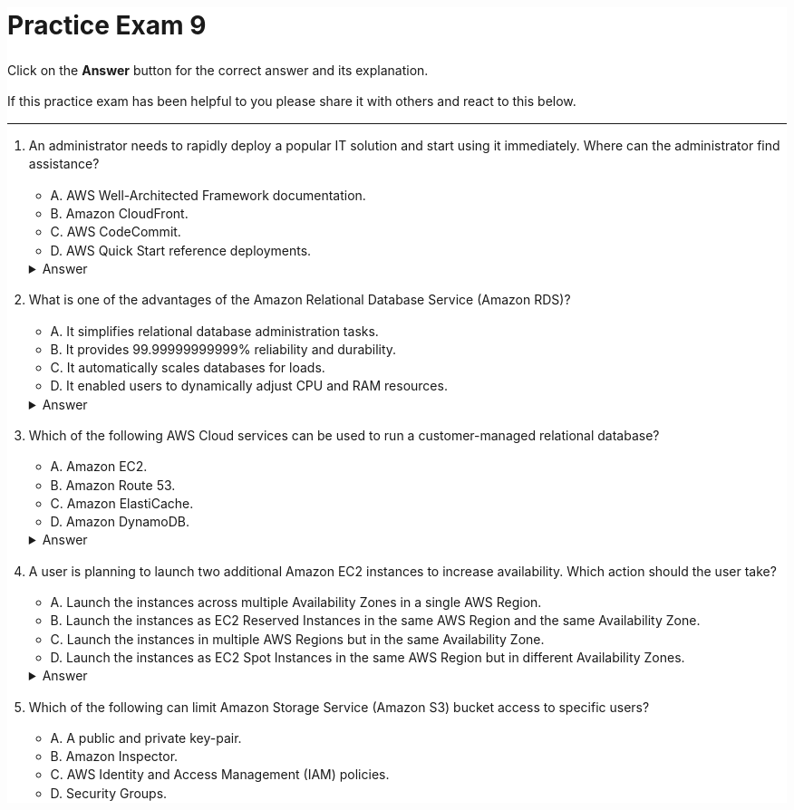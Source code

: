 # Practice Exam 9

Click on the **Answer** button for the correct answer and its explanation.

If this practice exam has been helpful to you please share it with others and react to this below.

---

1. An administrator needs to rapidly deploy a popular IT solution and start using it immediately. Where can the administrator find assistance?
    - A. AWS Well-Architected Framework documentation.
    - B. Amazon CloudFront.
    - C. AWS CodeCommit.
    - D. AWS Quick Start reference deployments.

    <details markdown=1><summary markdown='span'>Answer</summary>
      Correct answer: D
    </details>

2. What is one of the advantages of the Amazon Relational Database Service (Amazon RDS)?
    - A. It simplifies relational database administration tasks.
    - B. It provides 99.99999999999% reliability and durability.
    - C. It automatically scales databases for loads.
    - D. It enabled users to dynamically adjust CPU and RAM resources.

    <details markdown=1><summary markdown='span'>Answer</summary>
      Correct answer: A
    </details>

3. Which of the following AWS Cloud services can be used to run a customer-managed relational database?
    - A. Amazon EC2.
    - B. Amazon Route 53.
    - C. Amazon ElastiCache.
    - D. Amazon DynamoDB.

    <details markdown=1><summary markdown='span'>Answer</summary>
      Correct answer: A
    </details>

4. A user is planning to launch two additional Amazon EC2 instances to increase availability. Which action should the user take?
    - A. Launch the instances across multiple Availability Zones in a single AWS Region.
    - B. Launch the instances as EC2 Reserved Instances in the same AWS Region and the same Availability Zone.
    - C. Launch the instances in multiple AWS Regions but in the same Availability Zone.
    - D. Launch the instances as EC2 Spot Instances in the same AWS Region but in different Availability Zones.

    <details markdown=1><summary markdown='span'>Answer</summary>
      Correct answer: A
    </details>

5. Which of the following can limit Amazon Storage Service (Amazon S3) bucket access to specific users?
    - A. A public and private key-pair.
    - B. Amazon Inspector.
    - C. AWS Identity and Access Management (IAM) policies.
    - D. Security Groups.
